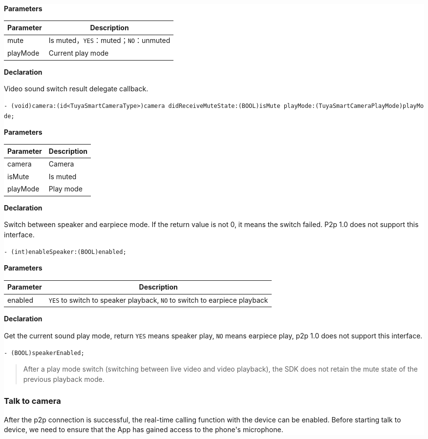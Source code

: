 **Parameters**

| Parameter | Description                           |
| --------- | ------------------------------------- |
| mute      | Is muted，`YES`：muted；`NO`：unmuted |
| playMode  | Current play mode                     |

**Declaration**

Video sound switch result delegate callback.

```objc
- (void)camera:(id<TuyaSmartCameraType>)camera didReceiveMuteState:(BOOL)isMute playMode:(TuyaSmartCameraPlayMode)playMode;
```

**Parameters**

| Parameter | Description |
| --------- | ----------- |
| camera    | Camera      |
| isMute    | Is muted    |
| playMode  | Play mode   |

**Declaration**

Switch between speaker and earpiece mode. If the return value is not 0, it means the switch failed. P2p 1.0 does not support this interface.

```objc
- (int)enableSpeaker:(BOOL)enabled;
```

**Parameters**

| Parameter | Description                                                  |
| --------- | ------------------------------------------------------------ |
| enabled   | `YES` to switch to speaker playback, `NO` to switch to earpiece playback |

**Declaration**

Get the current sound play mode, return `YES` means speaker play, `NO` means earpiece play, p2p 1.0 does not support this interface.

```objc
- (BOOL)speakerEnabled;
```



> After a play mode switch (switching between live video and video playback), the SDK does not retain the mute state of the previous playback mode.

### Talk to camera

After the p2p connection is successful, the real-time calling function with the device can be enabled. Before starting talk to device, we need to ensure that the App has gained access to the phone's microphone.

